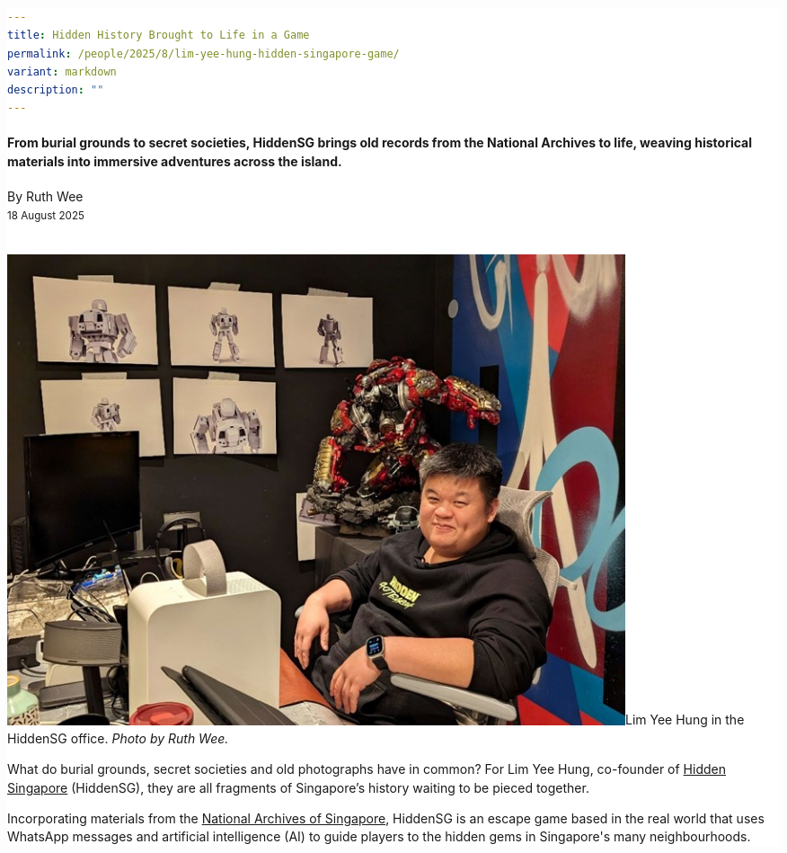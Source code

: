 ```yaml
---
title: Hidden History Brought to Life in a Game
permalink: /people/2025/8/lim-yee-hung-hidden-singapore-game/
variant: markdown
description: ""
---
```

#### **From burial grounds to secret societies, HiddenSG brings old records from the National Archives to life, weaving historical materials into immersive adventures across the island.**
By Ruth Wee
<br><small>18 August 2025</small>

<div style="background-color: white;">
<br>
<img src="/images/Online%20Only%20Articles/Hidden%20History%20Brought%20to%20Life/yee_hung_hiddenSG.jpg" style="width: 80%;">Lim Yee Hung in the HiddenSG office. <i>Photo by Ruth Wee.</i></div>

What do burial grounds, secret societies and old photographs have in common? For Lim Yee Hung, co-founder of [Hidden Singapore](https://hidden.sg/) (HiddenSG), they are all fragments of Singapore’s history waiting to be pieced together.

Incorporating materials from the [National Archives of Singapore](https://www.nas.gov.sg/archivesonline/), HiddenSG is an escape game based in the real world that uses WhatsApp messages and artificial intelligence (AI) to guide players to the hidden gems in Singapore's many neighbourhoods.
